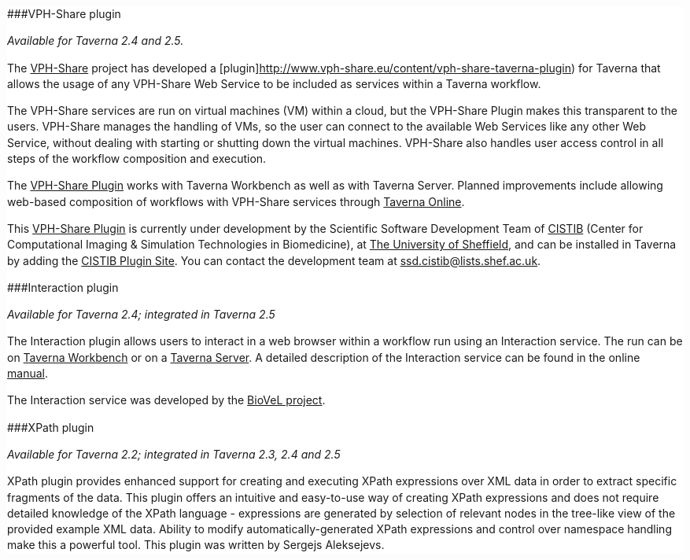 <a name="vphshare"></a>
###VPH-Share plugin

*Available for Taverna 2.4 and 2.5.*

The [VPH-Share](http://www.vph-share.eu/) project has developed a
  [plugin]http://www.vph-share.eu/content/vph-share-taverna-plugin) for Taverna that allows the
  usage of any VPH-Share Web Service to be included as services within a Taverna workflow.

The VPH-Share services are run on virtual machines (VM) within a cloud,
   but the VPH-Share Plugin makes this transparent to the users.
VPH-Share manages the handling of VMs, so the user can connect to the available Web Services
   like any other Web Service, without dealing with starting or shutting down the virtual
   machines.
VPH-Share also handles user access control in all steps of the workflow composition and
   execution.

The [VPH-Share Plugin](http://www.vph-share.eu/content/vph-share-taverna-plugin) works with
   Taverna Workbench as well as with Taverna Server.
Planned improvements include allowing web-based composition of workflows with VPH-Share
   services through [Taverna Online](/documentation/online).

This [VPH-Share Plugin](http://www.vph-share.eu/content/vph-share-taverna-plugin) is currently
   under development by the Scientific Software Development Team of
   [CISTIB](http://www.cistib.org/) (Center for Computational Imaging & Simulation Technologies
   in Biomedicine), at [The University of Sheffield](http://www.shef.ac.uk/),
   and can be installed in Taverna by adding the
   [CISTIB Plugin Site](http://repository.cistib.org/nexus/content/repositories/releases/).
You can contact the development team at <ssd.cistib@lists.shef.ac.uk>.

<a name="interaction"></a>
###Interaction plugin

*Available for Taverna 2.4; integrated in Taverna 2.5*  

The Interaction plugin allows users to interact in a web browser within a workflow run using an Interaction service.
The run can be on [Taverna Workbench](/download/workbench) or on a
   [Taverna Server](/documentation/server).
A detailed description of the Interaction service can be found in the online
   [manual](http://dev.mygrid.org.uk/wiki/display/taverna/Interaction+service).

The Interaction service was developed by the [BioVeL project](http://www.biovel.eu).

<a name="xpath"></a>
###XPath plugin

*Available for Taverna 2.2; integrated in Taverna 2.3, 2.4 and 2.5*

XPath plugin provides enhanced support for creating and executing XPath expressions over XML
   data in order to extract specific fragments of the data.
This plugin offers an intuitive and easy-to-use way of creating XPath expressions and does not
   require detailed knowledge of the XPath language - expressions are generated by selection of
   relevant nodes in the tree-like view of the provided example XML data.
Ability to modify automatically-generated XPath expressions and control over namespace handling
   make this a powerful tool.
This plugin was written by Sergejs Aleksejevs.
